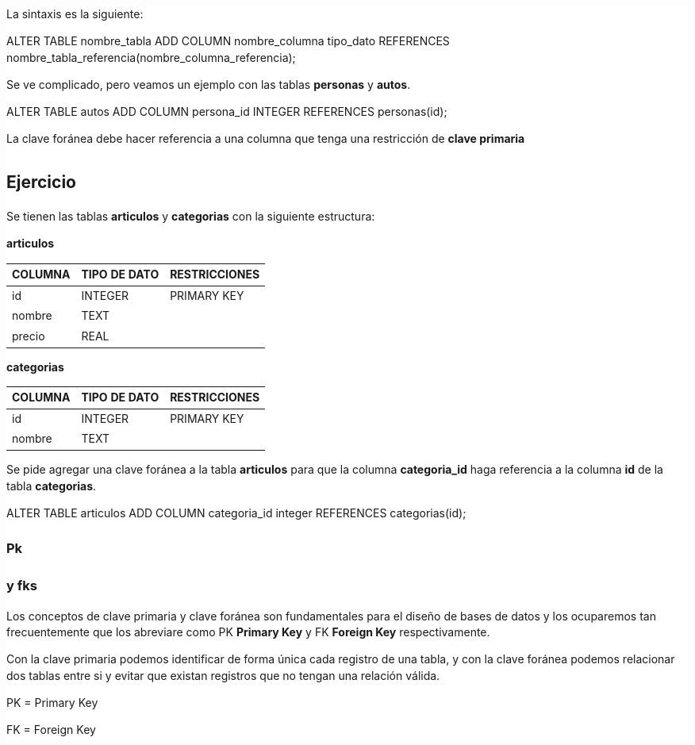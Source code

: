 La sintaxis es la siguiente:

ALTER TABLE nombre\_tabla ADD COLUMN nombre\_columna tipo\_dato REFERENCES nombre\_tabla\_referencia(nombre\_columna\_referencia);

Se ve complicado, pero veamos un ejemplo con las tablas **personas** y **autos**.

ALTER TABLE autos ADD COLUMN persona\_id INTEGER REFERENCES personas(id);

La clave foránea debe hacer referencia a una columna que tenga una restricción de **clave primaria**
## **Ejercicio**
Se tienen las tablas **articulos** y **categorias** con la siguiente estructura:

**articulos**

|**COLUMNA**|**TIPO DE DATO**|**RESTRICCIONES**|
| :- | :- | :- |
|id|INTEGER|PRIMARY KEY|
|nombre|TEXT||
|precio|REAL||
**categorias**

|**COLUMNA**|**TIPO DE DATO**|**RESTRICCIONES**|
| :- | :- | :- |
|id|INTEGER|PRIMARY KEY|
|nombre|TEXT||
Se pide agregar una clave foránea a la tabla **articulos** para que la columna **categoria\_id** haga referencia a la columna **id** de la tabla **categorias**.

ALTER TABLE articulos ADD COLUMN categoria\_id integer REFERENCES categorias(id);




### Pk 
### y fks
Los conceptos de clave primaria y clave foránea son fundamentales para el diseño de bases de datos y los ocuparemos tan frecuentemente que los abreviare como PK **Primary Key** y FK **Foreign Key** respectivamente.

Con la clave primaria podemos identificar de forma única cada registro de una tabla, y con la clave foránea podemos relacionar dos tablas entre si y evitar que existan registros que no tengan una relación válida.

PK = Primary Key

FK = Foreign Key
